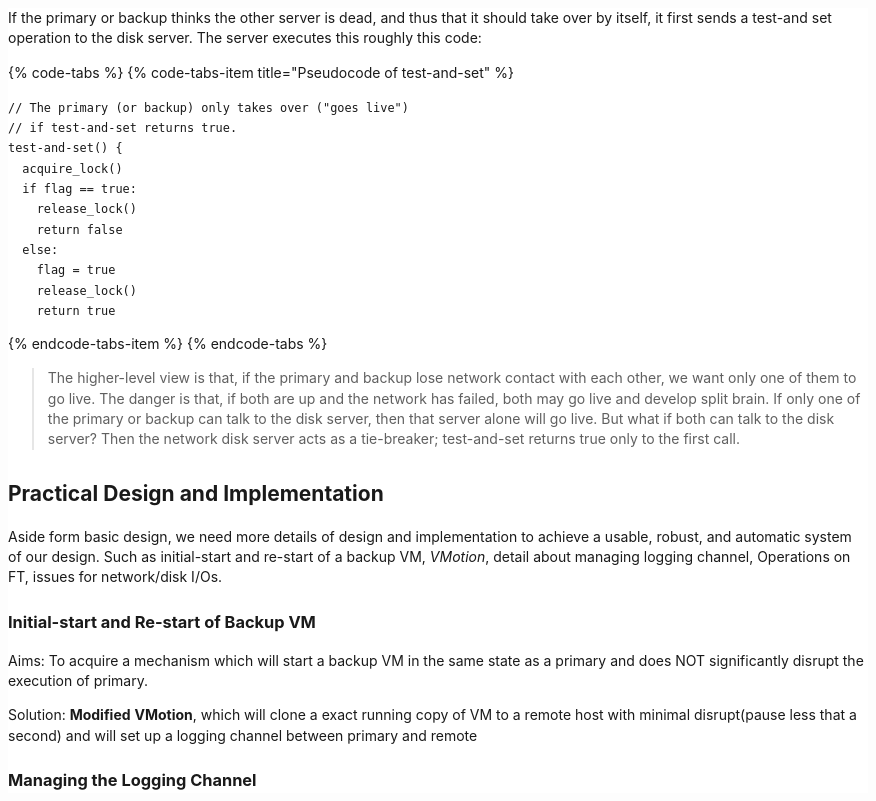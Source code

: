 If the primary or backup thinks the other server is dead, and thus that it should take over by itself, it first sends a test-and set operation to the disk server. The server executes this roughly this code:

{% code-tabs %}
{% code-tabs-item title="Pseudocode of test-and-set" %}
```text
// The primary (or backup) only takes over ("goes live")
// if test-and-set returns true.
test-and-set() {
  acquire_lock()
  if flag == true:
    release_lock()
    return false
  else:
    flag = true
    release_lock()
    return true
```
{% endcode-tabs-item %}
{% endcode-tabs %}

> The higher-level view is that, if the primary and backup lose network contact with each other, we want only one of them to go live. The danger is that, if both are up and the network has failed, both may go live and develop split brain. If only one of the primary or backup can talk to the disk server, then that server alone will go live. But what if both can talk to the disk server? Then the network disk server acts as a tie-breaker; test-and-set returns true only to the first call.

## Practical Design and Implementation

Aside form basic design, we need more details of design and implementation to achieve a usable, robust, and automatic system of our design. Such as initial-start and re-start of a backup VM, _VMotion_, detail about managing logging channel, Operations on FT, issues for network/disk I/Os.

### Initial-start and Re-start of Backup VM

Aims: To acquire a mechanism which will start a backup VM in the same state as a primary and does NOT significantly disrupt the execution of primary.

Solution: **Modified** **VMotion**, which will clone a exact running copy of VM to a remote host with minimal disrupt\(pause less that a second\) and will set up a logging channel between primary and remote 

### Managing the Logging Channel
